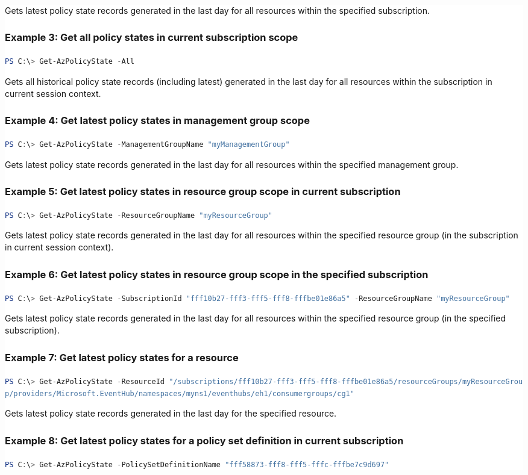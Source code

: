 Gets latest policy state records generated in the last day for all resources within the specified subscription.

### Example 3: Get all policy states in current subscription scope
```powershell
PS C:\> Get-AzPolicyState -All
```

Gets all historical policy state records (including latest) generated in the last day for all resources within the subscription in current session context.

### Example 4: Get latest policy states in management group scope
```powershell
PS C:\> Get-AzPolicyState -ManagementGroupName "myManagementGroup"
```

Gets latest policy state records generated in the last day for all resources within the specified management group.

### Example 5: Get latest policy states in resource group scope in current subscription
```powershell
PS C:\> Get-AzPolicyState -ResourceGroupName "myResourceGroup"
```

Gets latest policy state records generated in the last day for all resources within the specified resource group (in the subscription in current session context).

### Example 6: Get latest policy states in resource group scope in the specified subscription
```powershell
PS C:\> Get-AzPolicyState -SubscriptionId "fff10b27-fff3-fff5-fff8-fffbe01e86a5" -ResourceGroupName "myResourceGroup"
```

Gets latest policy state records generated in the last day for all resources within the specified resource group (in the specified subscription).

### Example 7: Get latest policy states for a resource
```powershell
PS C:\> Get-AzPolicyState -ResourceId "/subscriptions/fff10b27-fff3-fff5-fff8-fffbe01e86a5/resourceGroups/myResourceGroup/providers/Microsoft.EventHub/namespaces/myns1/eventhubs/eh1/consumergroups/cg1"
```

Gets latest policy state records generated in the last day for the specified resource.

### Example 8: Get latest policy states for a policy set definition in current subscription
```powershell
PS C:\> Get-AzPolicyState -PolicySetDefinitionName "fff58873-fff8-fff5-fffc-fffbe7c9d697"
```
